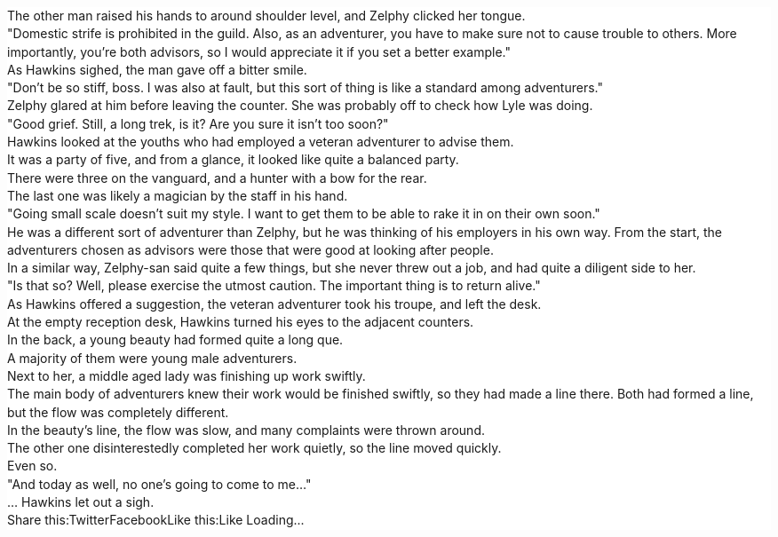 The other man raised his hands to around shoulder level, and Zelphy clicked her tongue.<br/>
"Domestic strife is prohibited in the guild. Also, as an adventurer, you have to make sure not to cause trouble to others. More importantly, you’re both advisors, so I would appreciate it if you set a better example."<br/>
As Hawkins sighed, the man gave off a bitter smile.<br/>
"Don’t be so stiff, boss. I was also at fault, but this sort of thing is like a standard among adventurers."<br/>
Zelphy glared at him before leaving the counter. She was probably off to check how Lyle was doing.<br/>
"Good grief. Still, a long trek, is it? Are you sure it isn’t too soon?"<br/>
Hawkins looked at the youths who had employed a veteran adventurer to advise them.<br/>
It was a party of five, and from a glance, it looked like quite a balanced party.<br/>
There were three on the vanguard, and a hunter with a bow for the rear.<br/>
The last one was likely a magician by the staff in his hand.<br/>
"Going small scale doesn’t suit my style. I want to get them to be able to rake it in on their own soon."<br/>
He was a different sort of adventurer than Zelphy, but he was thinking of his employers in his own way. From the start, the adventurers chosen as advisors were those that were good at looking after people.<br/>
In a similar way, Zelphy-san said quite a few things, but she never threw out a job, and had quite a diligent side to her.<br/>
"Is that so? Well, please exercise the utmost caution. The important thing is to return alive."<br/>
As Hawkins offered a suggestion, the veteran adventurer took his troupe, and left the desk.<br/>
At the empty reception desk, Hawkins turned his eyes to the adjacent counters.<br/>
In the back, a young beauty had formed quite a long que.<br/>
A majority of them were young male adventurers.<br/>
Next to her, a middle aged lady was finishing up work swiftly.<br/>
The main body of adventurers knew their work would be finished swiftly, so they had made a line there. Both had formed a line, but the flow was completely different.<br/>
In the beauty’s line, the flow was slow, and many complaints were thrown around.<br/>
The other one disinterestedly completed her work quietly, so the line moved quickly.<br/>
Even so.<br/>
"And today as well, no one’s going to come to me…"<br/>
… Hawkins let out a sigh.<br/>
Share this:TwitterFacebookLike this:Like Loading... <br/>
